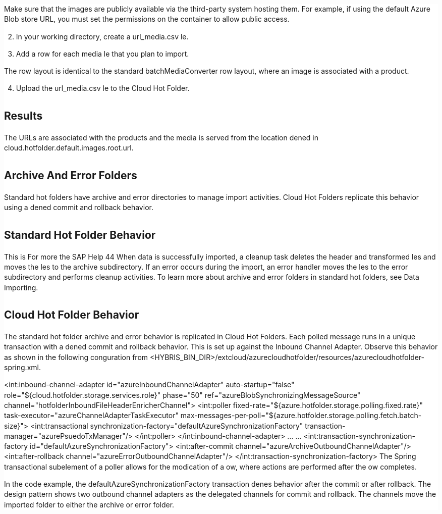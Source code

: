Make sure that the images are publicly available via the third-party system hosting them. For example, if using the default Azure Blob store URL, you must set the permissions on the container to allow public access.

2. In your working directory, create a url_media.csv le.

3. Add a row for each media le that you plan to import.

The row layout is identical to the standard batchMediaConverter row layout, where an image is associated with a product.

4. Upload the url_media.csv le to the Cloud Hot Folder.

## Results

The URLs are associated with the products and the media is served from the location dened in cloud.hotfolder.default.images.root.url.

## Archive And Error Folders

Standard hot folders have archive and error directories to manage import activities. Cloud Hot Folders replicate this behavior using a dened commit and rollback behavior.

## Standard Hot Folder Behavior

This is   For more    the SAP Help  44 When data is successfully imported, a cleanup task deletes the header and transformed les and moves the les to the archive subdirectory. If an error occurs during the import, an error handler moves the les to the error subdirectory and performs cleanup activities. To learn more about archive and error folders in standard hot folders, see Data Importing.

## Cloud Hot Folder Behavior

The standard hot folder archive and error behavior is replicated in Cloud Hot Folders. Each polled message runs in a unique transaction with a dened commit and rollback behavior. This is set up against the Inbound Channel Adapter. Observe this behavior as shown in the following conguration from <HYBRIS_BIN_DIR>/extcloud/azurecloudhotfolder/resources/azurecloudhotfolder-spring.xml.

<int:inbound-channel-adapter id="azureInboundChannelAdapter" auto-startup="false" role="${cloud.hotfolder.storage.services.role}" phase="50" ref="azureBlobSynchronizingMessageSource" channel="hotfolderInboundFileHeaderEnricherChannel"> <int:poller fixed-rate="${azure.hotfolder.storage.polling.fixed.rate}" task-executor="azureChannelAdapterTaskExecutor" max-messages-per-poll="${azure.hotfolder.storage.polling.fetch.batch-size}"> <int:transactional synchronization-factory="defaultAzureSynchronizationFactory" transaction-manager="azurePsuedoTxManager"/> </int:poller> </int:inbound-channel-adapter> ... ... <int:transaction-synchronization-factory id="defaultAzureSynchronizationFactory"> <int:after-commit channel="azureArchiveOutboundChannelAdapter"/> <int:after-rollback channel="azureErrorOutboundChannelAdapter"/> </int:transaction-synchronization-factory> <bean id="azurePsuedoTxManager" class="org.springframework.integration.transaction.PseudoTransactionManager"/>
The Spring transactional subelement of a poller allows for the modication of a ow, where actions are performed after the ow completes.

In the code example, the defaultAzureSynchronizationFactory transaction denes behavior after the commit or after rollback. The design pattern shows two outbound channel adapters as the delegated channels for commit and rollback. The channels move the imported folder to either the archive or error folder.
